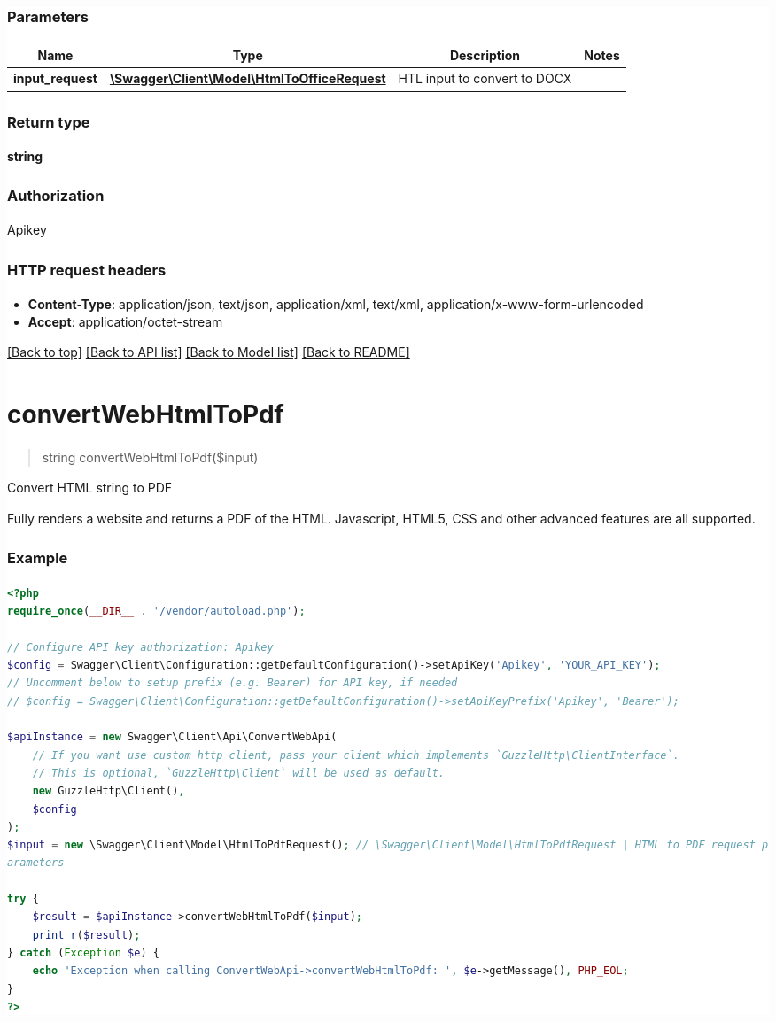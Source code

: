 ### Parameters

Name | Type | Description  | Notes
------------- | ------------- | ------------- | -------------
 **input_request** | [**\Swagger\Client\Model\HtmlToOfficeRequest**](../Model/HtmlToOfficeRequest.md)| HTL input to convert to DOCX |

### Return type

**string**

### Authorization

[Apikey](../../README.md#Apikey)

### HTTP request headers

 - **Content-Type**: application/json, text/json, application/xml, text/xml, application/x-www-form-urlencoded
 - **Accept**: application/octet-stream

[[Back to top]](#) [[Back to API list]](../../README.md#documentation-for-api-endpoints) [[Back to Model list]](../../README.md#documentation-for-models) [[Back to README]](../../README.md)

# **convertWebHtmlToPdf**
> string convertWebHtmlToPdf($input)

Convert HTML string to PDF

Fully renders a website and returns a PDF of the HTML.  Javascript, HTML5, CSS and other advanced features are all supported.

### Example
```php
<?php
require_once(__DIR__ . '/vendor/autoload.php');

// Configure API key authorization: Apikey
$config = Swagger\Client\Configuration::getDefaultConfiguration()->setApiKey('Apikey', 'YOUR_API_KEY');
// Uncomment below to setup prefix (e.g. Bearer) for API key, if needed
// $config = Swagger\Client\Configuration::getDefaultConfiguration()->setApiKeyPrefix('Apikey', 'Bearer');

$apiInstance = new Swagger\Client\Api\ConvertWebApi(
    // If you want use custom http client, pass your client which implements `GuzzleHttp\ClientInterface`.
    // This is optional, `GuzzleHttp\Client` will be used as default.
    new GuzzleHttp\Client(),
    $config
);
$input = new \Swagger\Client\Model\HtmlToPdfRequest(); // \Swagger\Client\Model\HtmlToPdfRequest | HTML to PDF request parameters

try {
    $result = $apiInstance->convertWebHtmlToPdf($input);
    print_r($result);
} catch (Exception $e) {
    echo 'Exception when calling ConvertWebApi->convertWebHtmlToPdf: ', $e->getMessage(), PHP_EOL;
}
?>
```
